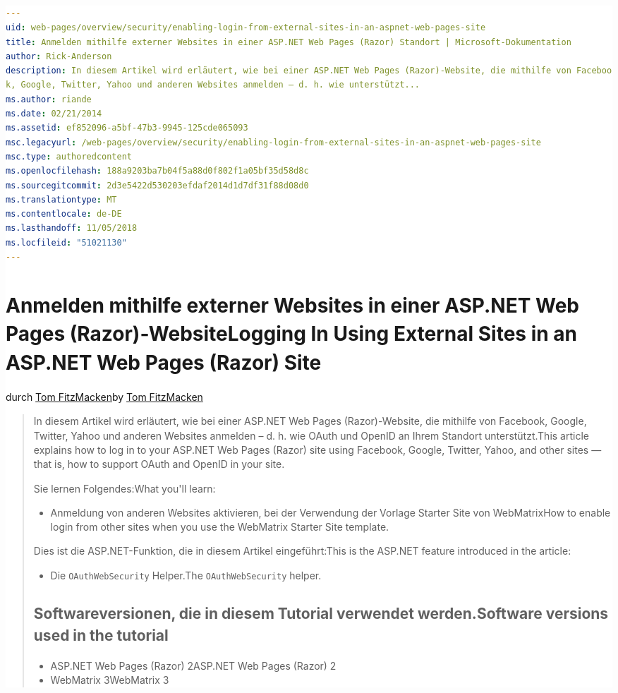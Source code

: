 ```yaml
---
uid: web-pages/overview/security/enabling-login-from-external-sites-in-an-aspnet-web-pages-site
title: Anmelden mithilfe externer Websites in einer ASP.NET Web Pages (Razor) Standort | Microsoft-Dokumentation
author: Rick-Anderson
description: In diesem Artikel wird erläutert, wie bei einer ASP.NET Web Pages (Razor)-Website, die mithilfe von Facebook, Google, Twitter, Yahoo und anderen Websites anmelden – d. h. wie unterstützt...
ms.author: riande
ms.date: 02/21/2014
ms.assetid: ef852096-a5bf-47b3-9945-125cde065093
msc.legacyurl: /web-pages/overview/security/enabling-login-from-external-sites-in-an-aspnet-web-pages-site
msc.type: authoredcontent
ms.openlocfilehash: 188a9203ba7b04f5a88d0f802f1a05bf35d58d8c
ms.sourcegitcommit: 2d3e5422d530203efdaf2014d1d7df31f88d08d0
ms.translationtype: MT
ms.contentlocale: de-DE
ms.lasthandoff: 11/05/2018
ms.locfileid: "51021130"
---
```

<a name="logging-in-using-external-sites-in-an-aspnet-web-pages-razor-site"></a><span data-ttu-id="7afc8-103">Anmelden mithilfe externer Websites in einer ASP.NET Web Pages (Razor)-Website</span><span class="sxs-lookup"><span data-stu-id="7afc8-103">Logging In Using External Sites in an ASP.NET Web Pages (Razor) Site</span></span>
====================
<span data-ttu-id="7afc8-104">durch [Tom FitzMacken](https://github.com/tfitzmac)</span><span class="sxs-lookup"><span data-stu-id="7afc8-104">by [Tom FitzMacken](https://github.com/tfitzmac)</span></span>

> <span data-ttu-id="7afc8-105">In diesem Artikel wird erläutert, wie bei einer ASP.NET Web Pages (Razor)-Website, die mithilfe von Facebook, Google, Twitter, Yahoo und anderen Websites anmelden – d. h. wie OAuth und OpenID an Ihrem Standort unterstützt.</span><span class="sxs-lookup"><span data-stu-id="7afc8-105">This article explains how to log in to your ASP.NET Web Pages (Razor) site using Facebook, Google, Twitter, Yahoo, and other sites — that is, how to support OAuth and OpenID in your site.</span></span>
> 
> <span data-ttu-id="7afc8-106">Sie lernen Folgendes:</span><span class="sxs-lookup"><span data-stu-id="7afc8-106">What you'll learn:</span></span>
> 
> - <span data-ttu-id="7afc8-107">Anmeldung von anderen Websites aktivieren, bei der Verwendung der Vorlage Starter Site von WebMatrix</span><span class="sxs-lookup"><span data-stu-id="7afc8-107">How to enable login from other sites when you use the WebMatrix Starter Site template.</span></span>
> 
> <span data-ttu-id="7afc8-108">Dies ist die ASP.NET-Funktion, die in diesem Artikel eingeführt:</span><span class="sxs-lookup"><span data-stu-id="7afc8-108">This is the ASP.NET feature introduced in the article:</span></span>
> 
> - <span data-ttu-id="7afc8-109">Die `OAuthWebSecurity` Helper.</span><span class="sxs-lookup"><span data-stu-id="7afc8-109">The `OAuthWebSecurity` helper.</span></span>
>   
> 
> ## <a name="software-versions-used-in-the-tutorial"></a><span data-ttu-id="7afc8-110">Softwareversionen, die in diesem Tutorial verwendet werden.</span><span class="sxs-lookup"><span data-stu-id="7afc8-110">Software versions used in the tutorial</span></span>
> 
> 
> - <span data-ttu-id="7afc8-111">ASP.NET Web Pages (Razor) 2</span><span class="sxs-lookup"><span data-stu-id="7afc8-111">ASP.NET Web Pages (Razor) 2</span></span>
> - <span data-ttu-id="7afc8-112">WebMatrix 3</span><span class="sxs-lookup"><span data-stu-id="7afc8-112">WebMatrix 3</span></span>
